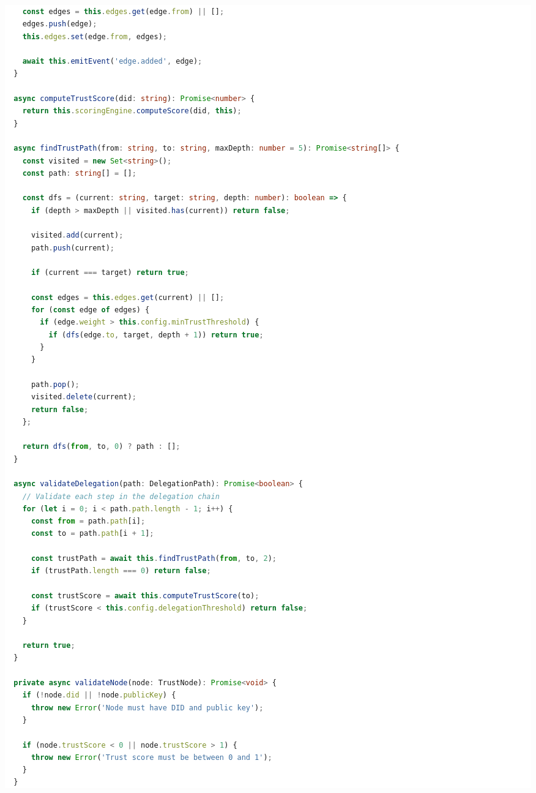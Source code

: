 ```typescript
    const edges = this.edges.get(edge.from) || [];
    edges.push(edge);
    this.edges.set(edge.from, edges);

    await this.emitEvent('edge.added', edge);
  }

  async computeTrustScore(did: string): Promise<number> {
    return this.scoringEngine.computeScore(did, this);
  }

  async findTrustPath(from: string, to: string, maxDepth: number = 5): Promise<string[]> {
    const visited = new Set<string>();
    const path: string[] = [];
    
    const dfs = (current: string, target: string, depth: number): boolean => {
      if (depth > maxDepth || visited.has(current)) return false;
      
      visited.add(current);
      path.push(current);
      
      if (current === target) return true;
      
      const edges = this.edges.get(current) || [];
      for (const edge of edges) {
        if (edge.weight > this.config.minTrustThreshold) {
          if (dfs(edge.to, target, depth + 1)) return true;
        }
      }
      
      path.pop();
      visited.delete(current);
      return false;
    };

    return dfs(from, to, 0) ? path : [];
  }

  async validateDelegation(path: DelegationPath): Promise<boolean> {
    // Validate each step in the delegation chain
    for (let i = 0; i < path.path.length - 1; i++) {
      const from = path.path[i];
      const to = path.path[i + 1];
      
      const trustPath = await this.findTrustPath(from, to, 2);
      if (trustPath.length === 0) return false;
      
      const trustScore = await this.computeTrustScore(to);
      if (trustScore < this.config.delegationThreshold) return false;
    }
    
    return true;
  }

  private async validateNode(node: TrustNode): Promise<void> {
    if (!node.did || !node.publicKey) {
      throw new Error('Node must have DID and public key');
    }
    
    if (node.trustScore < 0 || node.trustScore > 1) {
      throw new Error('Trust score must be between 0 and 1');
    }
  }
```